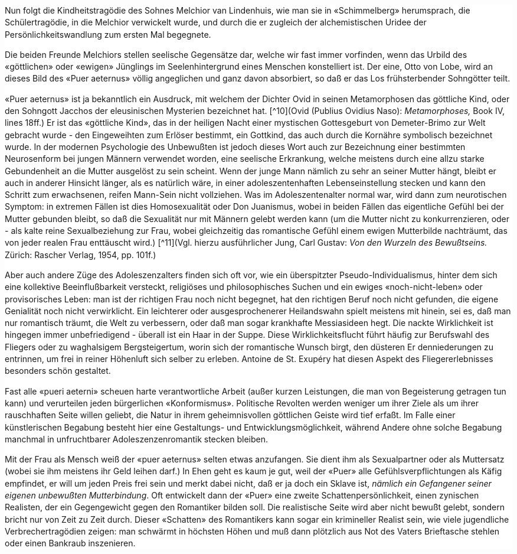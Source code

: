 Nun folgt die Kindheitstragödie des Sohnes Melchior van Lindenhuis, wie man sie in «Schimmelberg» herumsprach, die Schülertragödie, in die Melchior verwickelt wurde, und durch die er zugleich der alchemistischen Uridee der Persönlichkeitswandlung zum ersten Mal begegnete.

Die beiden Freunde Melchiors stellen seelische Gegensätze dar, welche wir fast immer vorfinden, wenn das Urbild des «göttlichen» oder «ewigen» Jünglings im Seelenhintergrund eines Menschen konstelliert ist. Der eine, Otto von Lobe, wird an dieses Bild des «Puer aeternus» völlig angeglichen und ganz davon absorbiert, so daß er das Los frühsterbender Sohngötter teilt.

«Puer aeternus» ist ja bekanntlich ein Ausdruck, mit welchem der Dichter Ovid in seinen Metamorphosen das göttliche Kind, oder den Sohngott Jacchos der eleusinischen Mysterien bezeichnet hat. [^10](Ovid (Publius Ovidius Naso): *Metamorphoses,* Book IV, lines 18ff.) Er ist das «göttliche Kind», das in der heiligen Nacht einer mystischen Gottesgeburt von Demeter-Brimo zur Welt gebracht wurde - den Eingeweihten zum Erlöser bestimmt, ein Gottkind, das auch durch die Kornähre symbolisch bezeichnet wurde. In der modernen Psychologie des Unbewußten ist jedoch dieses Wort auch zur Bezeichnung einer bestimmten Neurosenform bei jungen Männern verwendet worden, eine seelische Erkrankung, welche meistens durch eine allzu starke Gebundenheit an die Mutter ausgelöst zu sein scheint. Wenn der junge Mann nämlich zu sehr an seiner Mutter hängt, bleibt er auch in anderer Hinsicht länger, als es natürlich wäre, in einer adoleszentenhaften Lebenseinstellung stecken und kann den Schritt zum erwachsenen, reifen Mann-Sein nicht vollziehen. Was im Adoleszentenalter normal war, wird dann zum neurotischen Symptom: in extremen Fällen ist dies Homosexualität oder Don Juanismus, wobei in beiden Fällen das eigentliche Gefühl bei der Mutter gebunden bleibt, so daß die Sexualität nur mit Männern gelebt werden kann (um die Mutter nicht zu konkurrenzieren, oder - als kalte reine Sexualbeziehung zur Frau, wobei gleichzeitig das romantische Gefühl einem ewigen Mutterbilde nachträumt, das von jeder realen Frau enttäuscht wird.) [^11](Vgl. hierzu ausführlicher Jung, Carl Gustav: *Von den Wurzeln des Bewußtseins.* Zürich: Rascher Verlag, 1954, pp. 101f.)

Aber auch andere Züge des Adoleszenzalters finden sich oft vor, wie ein überspitzter Pseudo-Individualismus, hinter dem sich eine kollektive Beeinflußbarkeit versteckt, religiöses und philosophisches Suchen und ein ewiges «noch-nicht-leben» oder provisorisches Leben: man ist der richtigen Frau noch nicht begegnet, hat den richtigen Beruf noch nicht gefunden, die eigene Genialität noch nicht verwirklicht. Ein leichterer oder ausgesprochenerer Heilandswahn spielt meistens mit hinein, sei es, daß man nur romantisch träumt, die Welt zu verbessern, oder daß man sogar krankhafte Messiasideen hegt. Die nackte Wirklichkeit ist hingegen immer unbefriedigend - überall ist ein Haar in der Suppe. Diese Wirklichkeitsflucht führt häufig zur Berufswahl des Fliegers oder zu waghalsigem Bergsteigertum, worin sich der romantische Wunsch birgt, den düsteren Er denniederungen zu entrinnen, um frei in reiner Höhenluft sich selber zu erleben. Antoine de St. Exupéry hat diesen Aspekt des Fliegererlebnisses besonders schön gestaltet.

Fast alle «pueri aeterni» scheuen harte verantwortliche Arbeit (außer kurzen Leistungen, die man von Begeisterung getragen tun kann) und verurteilen jeden bürgerlichen «Konformismus». Politische Revolten werden weniger um ihrer Ziele als um ihrer rauschhaften Seite willen geliebt, die Natur in ihrem geheimnisvollen göttlichen Geiste wird tief erfaßt. Im Falle einer künstlerischen Begabung besteht hier eine Gestaltungs- und Entwicklungsmöglichkeit, während Andere ohne solche Begabung manchmal in unfruchtbarer Adoleszenzenromantik stecken bleiben.

Mit der Frau als Mensch weiß der «puer aeternus» selten etwas anzufangen. Sie dient ihm als Sexualpartner oder als Muttersatz (wobei sie ihm meistens ihr Geld leihen darf.) In Ehen geht es kaum je gut, weil der «Puer» alle Gefühlsverpflichtungen als Käfig empfindet, er will um jeden Preis frei sein und merkt dabei nicht, daß er ja doch ein Sklave ist, *nämlich ein Gefangener seiner eigenen unbewußten Mutterbindung*. Oft entwickelt dann der «Puer» eine zweite Schattenpersönlichkeit, einen zynischen Realisten, der ein Gegengewicht gegen den Romantiker bilden soll. Die realistische Seite wird aber nicht bewußt gelebt, sondern bricht nur von Zeit zu Zeit durch. Dieser «Schatten» des Romantikers kann sogar ein krimineller Realist sein, wie viele jugendliche Verbrechertragödien zeigen: man schwärmt in höchsten Höhen und muß dann plötzlich aus Not des Vaters Brieftasche stehlen oder einen Bankraub inszenieren.
